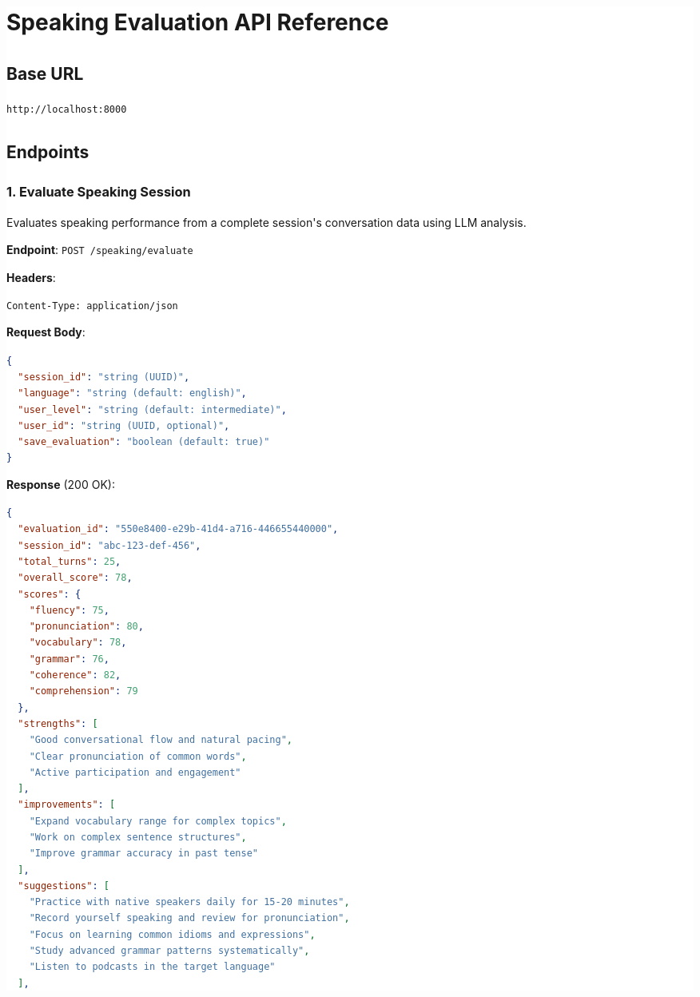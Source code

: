 # Speaking Evaluation API Reference

## Base URL
```
http://localhost:8000
```

## Endpoints

### 1. Evaluate Speaking Session

Evaluates speaking performance from a complete session's conversation data using LLM analysis.

**Endpoint**: `POST /speaking/evaluate`

**Headers**:
```
Content-Type: application/json
```

**Request Body**:
```json
{
  "session_id": "string (UUID)",
  "language": "string (default: english)",
  "user_level": "string (default: intermediate)",
  "user_id": "string (UUID, optional)",
  "save_evaluation": "boolean (default: true)"
}
```

**Response** (200 OK):
```json
{
  "evaluation_id": "550e8400-e29b-41d4-a716-446655440000",
  "session_id": "abc-123-def-456",
  "total_turns": 25,
  "overall_score": 78,
  "scores": {
    "fluency": 75,
    "pronunciation": 80,
    "vocabulary": 78,
    "grammar": 76,
    "coherence": 82,
    "comprehension": 79
  },
  "strengths": [
    "Good conversational flow and natural pacing",
    "Clear pronunciation of common words",
    "Active participation and engagement"
  ],
  "improvements": [
    "Expand vocabulary range for complex topics",
    "Work on complex sentence structures",
    "Improve grammar accuracy in past tense"
  ],
  "suggestions": [
    "Practice with native speakers daily for 15-20 minutes",
    "Record yourself speaking and review for pronunciation",
    "Focus on learning common idioms and expressions",
    "Study advanced grammar patterns systematically",
    "Listen to podcasts in the target language"
  ],
```
